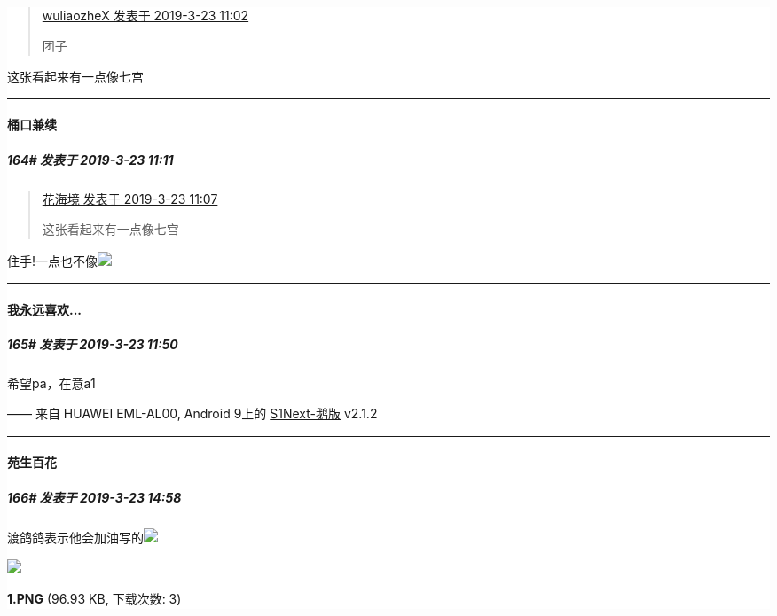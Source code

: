 

<blockquote><a href="httphttps://bbs.saraba1st.com/2b/forum.php?mod=redirect&amp;goto=findpost&amp;pid=43007631&amp;ptid=1817532" target="_blank">wuliaozheX 发表于 2019-3-23 11:02</a>

团子</blockquote>
这张看起来有一点像七宫







-----

####  桶口兼续  
##### 164#       发表于 2019-3-23 11:11



<blockquote><a href="httphttps://bbs.saraba1st.com/2b/forum.php?mod=redirect&amp;goto=findpost&amp;pid=43007689&amp;ptid=1817532" target="_blank">花海境 发表于 2019-3-23 11:07</a>

这张看起来有一点像七宫</blockquote>
住手!一点也不像<img src="https://static.saraba1st.com/image/smiley/face2017/127.png" referrerpolicy="no-referrer">







-----

####  我永远喜欢...  
##### 165#       发表于 2019-3-23 11:50




希望pa，在意a1

—— 来自 HUAWEI EML-AL00, Android 9上的 [S1Next-鹅版](https://github.com/ykrank/S1-Next/releases) v2.1.2







-----

####  苑生百花  
##### 166#       发表于 2019-3-23 14:58




渡鸽鸽表示他会加油写的<img src="https://static.saraba1st.com/image/smiley/face2017/009.gif" referrerpolicy="no-referrer">

<img src="https://img.saraba1st.com/forum/201903/23/145822zudh1ldgei9tjacu.png" referrerpolicy="no-referrer">


<strong>1.PNG</strong> (96.93 KB, 下载次数: 3)
